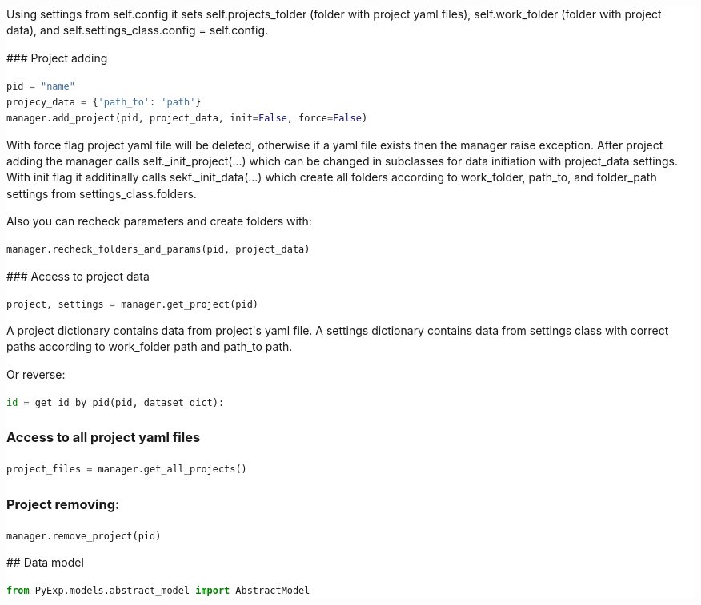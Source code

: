 Using settings from self.config it sets self.projects_folder (folder with project yaml files), self.work_folder (folder with project data), and self.settings_class.config = self.config.

<a name="_manager_add_project"/>
### Project adding

```python
pid = "name"
projecy_data = {'path_to': 'path'}
manager.add_project(pid, project_data, init=False, force=False)
```

With force flag project yaml file will be deleted, otherwise if a yaml file exists then the manager raise exception. After project adding the manager calls  self._init_project(...) which can be changed in subclasses for data initiation with project_data settings. 
With init flag it additinally calls sekf._init_data(...) which create all folders according to work_folder, path_to, and folder_path settings from settings_class.folders.

Also you can recheck parameters and create folders with:

```
manager.recheck_folders_and_params(pid, project_data)
```

<a name="_manager_get_project"/>
### Access to project data

```python
project, settings = manager.get_project(pid)
```

A project dictionary contains data from project's yaml file. A settings dictionary contains data from settings class with correct paths according to work_folder path and path_to path.

Or reverse:

```python
id = get_id_by_pid(pid, dataset_dict):
```

### Access to all project yaml files

```python
project_files = manager.get_all_projects()
```

### Project removing:

```python
manager.remove_project(pid)
```

<a name="_models"/>
## Data model

```python
from PyExp.models.abstract_model import AbstractModel
```
